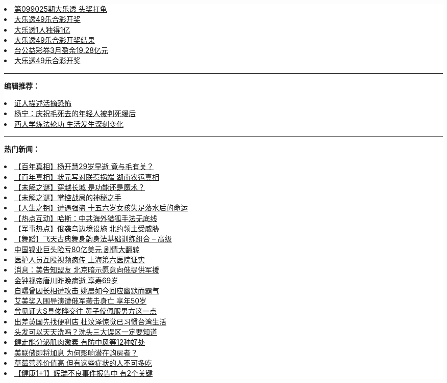 <li><a href="https://github.com/lhnyld3630/djy/blob/master/gb/10/3/26/n2858002.md#1">第099025期大乐透  头奖扛龟</a></li>
<li><a href="https://github.com/lhnyld3630/djy/blob/master/gb/10/4/23/n2886332.md#1">大乐透49乐合彩开奖</a></li>
<li><a href="https://github.com/lhnyld3630/djy/blob/master/gb/10/4/23/n2886401.md#1">大乐透1人独得1亿</a></li>
<li><a href="https://github.com/lhnyld3630/djy/blob/master/gb/10/5/7/n2900164.md#1">大乐透49乐合彩开奖结果</a></li>
<li><a href="https://github.com/lhnyld3630/djy/blob/master/gb/10/5/9/n2902733.md#1">台公益彩券3月盈余19.28亿元</a></li>
<li><a href="https://github.com/lhnyld3630/djy/blob/master/gb/10/5/28/n2921791.md#1">大乐透49乐合彩开奖</a></li>
<hr>


<strong>编辑推荐：</strong>
<li><a href="https://github.com/upjkzu3674/djy/blob/master/gb/16/8/7/n8177641.md?dfh#1" target="_blank">证人描述活摘恐怖</a></li><li><a href="https://github.com/tsiac2612/djy/blob/master/gb/18/4/2/n10272258.md#1" target="_blank">杨宁：庆祝毛死去的年轻人被判死缓后</a></li><li><a href="https://github.com/tsiac2612/djy/blob/master/gb/18/5/30/n10441048.md#1" target="_blank">西人学炼法轮功 生活发生深刻变化</a></li>
<hr>

<strong>热门新闻：</strong>
<li><a href="https://github.com/lhnyld3630/djy/blob/master/gb/22/3/3/n13617747.md#1">【百年真相】杨开慧29岁早逝 竟与毛有关？</a></li>
<li><a href="https://github.com/lhnyld3630/djy/blob/master/gb/21/12/10/n13430091.md#1">【百年真相】状元写对联惹祸端 湖南农运真相</a></li>
<li><a href="https://github.com/lhnyld3630/djy/blob/master/gb/22/3/13/n13643964.md#1">【未解之谜】穿越长城 是功能还是魔术？</a></li>
<li><a href="https://github.com/lhnyld3630/djy/blob/master/gb/22/3/11/n13637979.md#1">【未解之谜】掌控战局的神秘之手</a></li>
<li><a href="https://github.com/lhnyld3630/djy/blob/master/gb/22/3/10/n13635669.md#1">【人生之钥】遭遇强盗 十五六岁女孩失足落水后的命运</a></li>
<li><a href="https://github.com/lhnyld3630/djy/blob/master/gb/22/3/16/n13648880.md#1">【热点互动】哈斯：中共海外猎狐手法无底线</a></li>
<li><a href="https://github.com/lhnyld3630/djy/blob/master/gb/22/3/14/n13646213.md#1">【军事热点】俄袭乌边境设施 北约领土受威胁</a></li>
<li><a href="https://github.com/lhnyld3630/djy/blob/master/gb/22/3/15/n13648755.md#1">【舞蹈】飞天古典舞身韵身法基础训练组合 &#8211; 高级</a></li>
<li><a href="https://github.com/lhnyld3630/djy/blob/master/gb/22/3/14/n13644807.md#1">中国镍业巨头险亏80亿美元 剧情大翻转</a></li>
<li><a href="https://github.com/lhnyld3630/djy/blob/master/gb/22/3/14/n13644884.md#1">医护人员互殴视频疯传 上海第六医院证实</a></li>
<li><a href="https://github.com/lhnyld3630/djy/blob/master/gb/22/3/14/n13645952.md#1">消息：美告知盟友 北京暗示愿意向俄提供军援</a></li>
<li><a href="https://github.com/lhnyld3630/djy/blob/master/gb/22/3/14/n13644401.md#1">金钟视帝唐川昨晚病逝 享寿69岁</a></li>
<li><a href="https://github.com/lhnyld3630/djy/blob/master/gb/22/3/13/n13643619.md#1">自曝曾因长相遭攻击 姚晨如今回应幽默而霸气</a></li>
<li><a href="https://github.com/lhnyld3630/djy/blob/master/gb/22/3/13/n13643780.md#1">艾美奖入围导演遭俄军袭击身亡 享年50岁</a></li>
<li><a href="https://github.com/lhnyld3630/djy/blob/master/gb/22/3/13/n13642984.md#1">曾见证大S具俊晔交往 黄子佼佩服男方这一点</a></li>
<li><a href="https://github.com/lhnyld3630/djy/blob/master/gb/22/3/14/n13646078.md#1">出差英国先找便利店 杜汶泽惊觉已习惯台湾生活</a></li>
<li><a href="https://github.com/lhnyld3630/djy/blob/master/gb/22/3/9/n13634214.md#1">头发可以天天洗吗？洗头三大误区一定要知道</a></li>
<li><a href="https://github.com/lhnyld3630/djy/blob/master/gb/22/3/12/n13640906.md#1">健走能分泌肌肉激素 有防中风等12种好处</a></li>
<li><a href="https://github.com/lhnyld3630/djy/blob/master/gb/22/3/14/n13644865.md#1">美联储即将加息 为何影响潜在购房者？</a></li>
<li><a href="https://github.com/lhnyld3630/djy/blob/master/gb/22/3/10/n13637128.md#1">草莓营养价值高 但有这些症状的人不可多吃</a></li>
<li><a href="https://github.com/lhnyld3630/djy/blob/master/gb/22/3/15/n13647625.md#1">【健康1+1】辉瑞不良事件报告中 有2个关键</a></li>